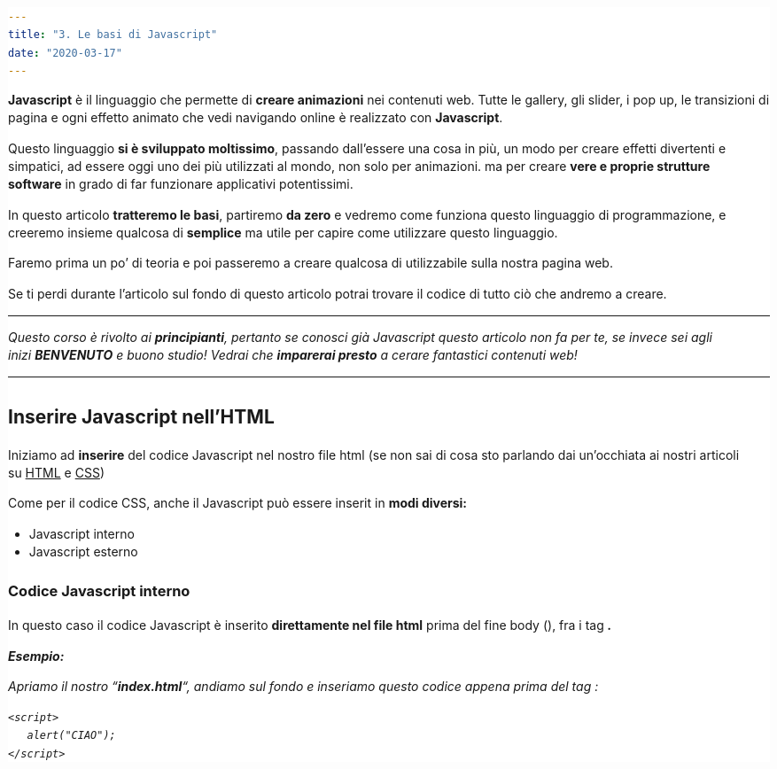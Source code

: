 ```yaml
---
title: "3. Le basi di Javascript"
date: "2020-03-17"
---
```


**Javascript** è il linguaggio che permette di **creare animazioni** nei contenuti web. Tutte le gallery, gli slider, i pop up, le transizioni di pagina e ogni effetto animato che vedi navigando online è realizzato con **Javascript**.

Questo linguaggio **si è sviluppato moltissimo**, passando dall’essere una cosa in più, un modo per creare effetti divertenti e simpatici, ad essere oggi uno dei più utilizzati al mondo, non solo per animazioni. ma per creare **vere e proprie strutture software** in grado di far funzionare applicativi potentissimi.

In questo articolo **tratteremo le basi**, partiremo **da zero** e vedremo come funziona questo linguaggio di programmazione, e creeremo insieme qualcosa di **semplice** ma utile per capire come utilizzare questo linguaggio.

Faremo prima un po’ di teoria e poi passeremo a creare qualcosa di utilizzabile sulla nostra pagina web.

Se ti perdi durante l’articolo sul fondo di questo articolo potrai trovare il codice di tutto ciò che andremo a creare.

* * *

_Questo corso è rivolto ai **principianti**, pertanto se conosci già Javascript questo articolo non fa per te, se invece sei agli inizi **BENVENUTO** e buono studio! Vedrai che **imparerai presto** a cerare fantastici contenuti web!_

* * *

## Inserire Javascript nell’HTML

Iniziamo ad **inserire** del codice Javascript nel nostro file html (se non sai di cosa sto parlando dai un’occhiata ai nostri articoli su [HTML](/guide/le-basi-dellhtml/) e [CSS](/guide/le-basi-del-css/))

Come per il codice CSS, anche il Javascript può essere inserit in **modi diversi:**

- Javascript interno
- Javascript esterno

### Codice Javascript interno

In questo caso il codice Javascript è inserito **direttamente nel file html** prima del fine body (</body>), fra i tag _**<script>**_ e **</script>.**

**Esempio:**

Apriamo il nostro “**index.html**“, andiamo sul fondo e inseriamo questo codice appena prima del tag _**</body>**_:

```
<script>
   alert("CIAO");
</script>
```
